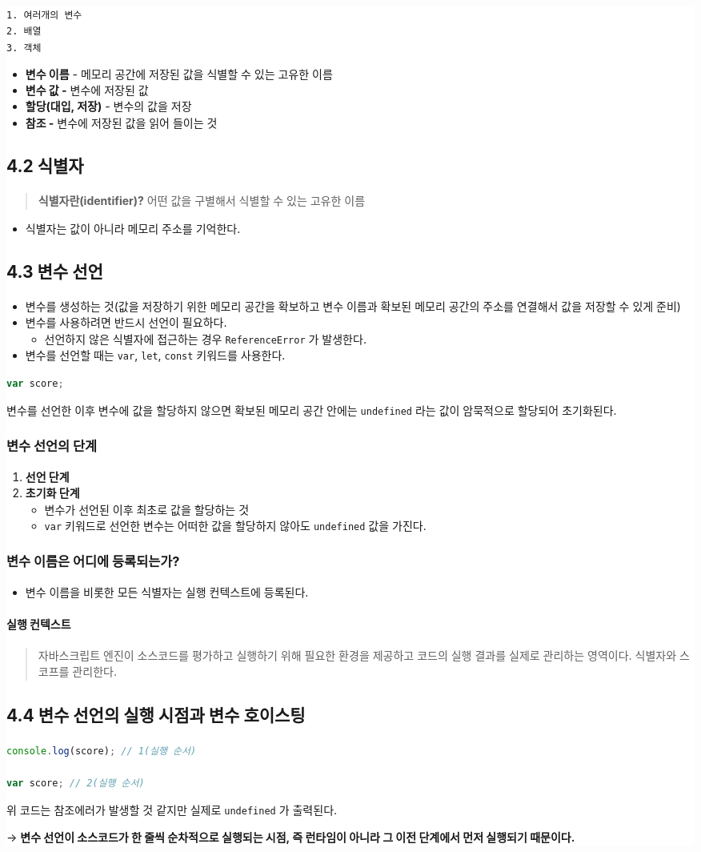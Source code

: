     1. 여러개의 변수
    2. 배열
    3. 객체
- **변수 이름**  - 메모리 공간에 저장된 값을 식별할 수 있는 고유한 이름
- **변수 값 -** 변수에 저장된 값
- **할당(대입, 저장)** - 변수의 값을 저장
- **참조 -** 변수에 저장된 값을 읽어 들이는 것

## 4.2 식별자

> **식별자란(identifier)?** 어떤 값을 구별해서 식별할 수 있는 고유한 이름
> 
- 식별자는 값이 아니라 메모리 주소를 기억한다.

## 4.3 변수 선언

- 변수를 생성하는 것(값을 저장하기 위한 메모리 공간을 확보하고 변수 이름과 확보된 메모리 공간의 주소를 연결해서 값을 저장할 수 있게 준비)
- 변수를 사용하려면 반드시 선언이 필요하다.
    - 선언하지 않은 식별자에 접근하는 경우 `ReferenceError` 가 발생한다.
- 변수를 선언할 때는 `var`, `let`, `const` 키워드를 사용한다.

```jsx
var score;
```

변수를 선언한 이후 변수에 값을 할당하지 않으면 확보된 메모리 공간 안에는 `undefined` 라는 값이 암묵적으로 할당되어 초기화된다. 

### 변수 선언의 단계

1. **선언 단계**
2. **초기화 단계** 
    - 변수가 선언된 이후 최초로 값을 할당하는 것
    - `var` 키워드로 선언한 변수는 어떠한 값을 할당하지 않아도 `undefined` 값을 가진다.

### 변수 이름은 어디에 등록되는가?

- 변수 이름을 비롯한 모든 식별자는 실행 컨텍스트에 등록된다.

#### 실행 컨텍스트

> 자바스크립트 엔진이 소스코드를 평가하고 실행하기 위해 필요한 환경을 제공하고 코드의 실행 결과를 실제로 관리하는 영역이다. 식별자와 스코프를 관리한다.
> 

## 4.4 변수 선언의 실행 시점과 변수 호이스팅

```javascript
console.log(score); // 1(실행 순서)

var score; // 2(실행 순서)
```

위 코드는 참조에러가 발생할 것 같지만 실제로 `undefined` 가 출력된다.

→ **변수 선언이 소스코드가 한 줄씩 순차적으로 실행되는 시점, 즉 런타임이 아니라 그 이전 단계에서 먼저 실행되기 때문이다.** 
